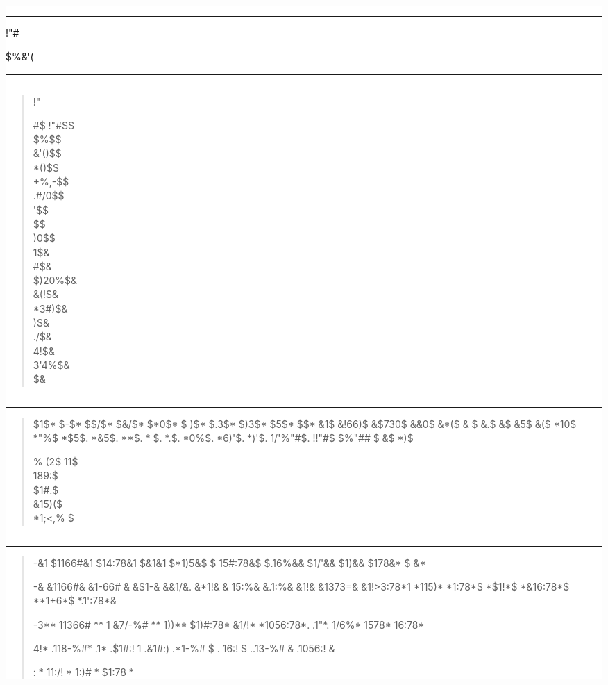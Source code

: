   -----------------------------------------------------------------------

  -----------------------------------------------------------------------

!\"#

\$%&\'(

  -----------------------------------------------------------------------

  -----------------------------------------------------------------------

> !\"
>
> #\$ !\"#\$\$\
> \$%\$\$\
> &\'()\$\$\
> \*()\$\$\
> +%,-\$\$\
> .#/0\$\$\
> \'\$\$\
> \$\$\
> )0\$\$\
> 1\$&\
> #\$&\
> \$)20%\$&\
> &(!\$&\
> \*3#)\$&\
> )\$&\
> ./\$&\
> 4!\$&\
> 3\'4%\$&\
> \$&

  -----------------------------------------------------------------------

  -----------------------------------------------------------------------

> \$1\$\* \$-\$\* \$\$/\$\* \$&/\$\* \$\*0\$\* \$ )\$\* \$.3\$\*
> \$)3\$\* \$5\$\* \$\$\* &1\$ &!66)\$ &\$730\$ &&0\$ &\*(\$ & \$ &.\$
> &\$ &5\$ &(\$ \*10\$ \*\"%\$ \*\$5\$. \*&5\$. \*\*\$. \* \$. \*.\$.
> \*0%\$. \*6)\'\$. \*)\'\$. 1/\'%\"#\$. !!\"#\$ \$%\"## \$ &\$ \*)\$
>
> \% (2\$ 11\$\
> 189:\$\
> \$1#.\$\
> &15)(\$\
> \*1;\<,% \$

  -----------------------------------------------------------------------

  -----------------------------------------------------------------------

> -&1 \$1166#&1 \$14:78&1 \$&1&1 \$\*1)5&\$ \$ 15#:78&\$ \$.16%&&
> \$1/\'&& \$1)&& \$178&\* \$ &\*
>
> -& &1166#& &1-66# & &\$1-& &&1/&. &\*1!& & 15:%& &.1:%& &1!& &1373=&
> &1!\>3:78\*1 \*115)\* \*1:78\*\$ \*\$1!\*\$ \*&16:78\*\$ \*\*1+6\*\$
> \*.1\':78\*&
>
> -3\*\* 11366# \*\* 1 &7/-%# \*\* 1))\*\* \$1)#:78\* &1/!\*
> \*1056:78\*. .1\"\*. 1/6%\* 1578\* 16:78\*
>
> 4!\* .118-%#\* .1\* .\$1#:! 1 .&1#:) .\*1-%# \$ . 16:! \$ ..13-%# &
> .1056:! &
>
> : \* 11:/! \* 1:)# \* \$1:78 \*
